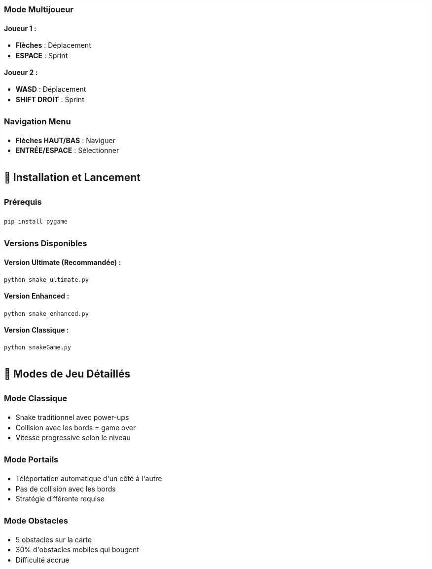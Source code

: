 ### Mode Multijoueur
**Joueur 1 :**
- **Flèches** : Déplacement
- **ESPACE** : Sprint

**Joueur 2 :**
- **WASD** : Déplacement  
- **SHIFT DROIT** : Sprint

### Navigation Menu
- **Flèches HAUT/BAS** : Naviguer
- **ENTRÉE/ESPACE** : Sélectionner

## 🚀 Installation et Lancement

### Prérequis
```bash
pip install pygame
```

### Versions Disponibles

**Version Ultimate (Recommandée) :**
```bash
python snake_ultimate.py
```

**Version Enhanced :**
```bash
python snake_enhanced.py
```

**Version Classique :**
```bash
python snakeGame.py
```

## 🎯 Modes de Jeu Détaillés

### Mode Classique
- Snake traditionnel avec power-ups
- Collision avec les bords = game over
- Vitesse progressive selon le niveau

### Mode Portails
- Téléportation automatique d'un côté à l'autre
- Pas de collision avec les bords
- Stratégie différente requise

### Mode Obstacles
- 5 obstacles sur la carte
- 30% d'obstacles mobiles qui bougent
- Difficulté accrue
